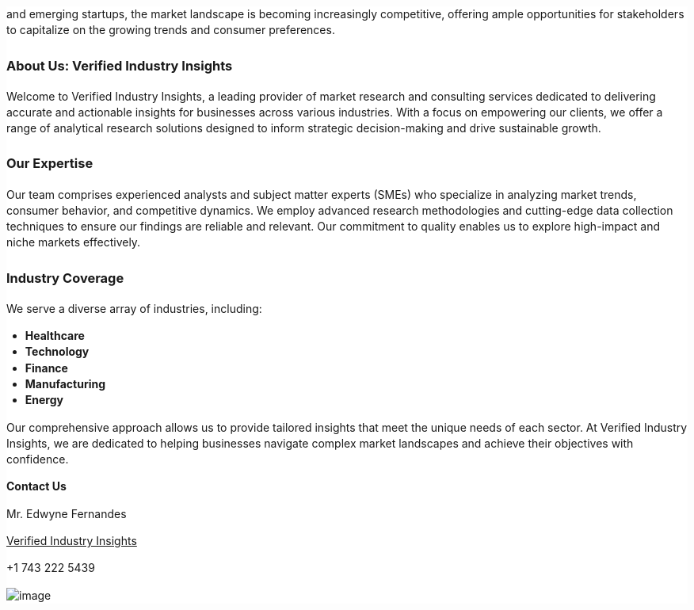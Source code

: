 and emerging startups, the market landscape is becoming increasingly competitive, offering ample opportunities for stakeholders to capitalize on the growing trends and consumer preferences.</p><h3>About Us: Verified Industry Insights</h3><p>Welcome to Verified Industry Insights, a leading provider of market research and consulting services dedicated to delivering accurate and actionable insights for businesses across various industries. With a focus on empowering our clients, we offer a range of analytical research solutions designed to inform strategic decision-making and drive sustainable growth.</p><h3>Our Expertise</h3><p>Our team comprises experienced analysts and subject matter experts (SMEs) who specialize in analyzing market trends, consumer behavior, and competitive dynamics. We employ advanced research methodologies and cutting-edge data collection techniques to ensure our findings are reliable and relevant. Our commitment to quality enables us to explore high-impact and niche markets effectively.</p><h3>Industry Coverage</h3><p>We serve a diverse array of industries, including:</p><ul><li><strong>Healthcare</strong></li><li><strong>Technology</strong></li><li><strong>Finance</strong></li><li><strong>Manufacturing</strong></li><li><strong>Energy</strong></li></ul><p>Our comprehensive approach allows us to provide tailored insights that meet the unique needs of each sector. At Verified Industry Insights, we are dedicated to helping businesses navigate complex market landscapes and achieve their objectives with confidence.</p><p><strong>Contact Us</strong></p><p>Mr. Edwyne Fernandes</p><p><a href="https://www.verifiedindustryinsights.com/">Verified Industry Insights</a></p><p>+1 743 222 5439</p>
![image](https://github.com/user-attachments/assets/aa533e44-c06d-44a3-b995-76e7e8fe1701)
